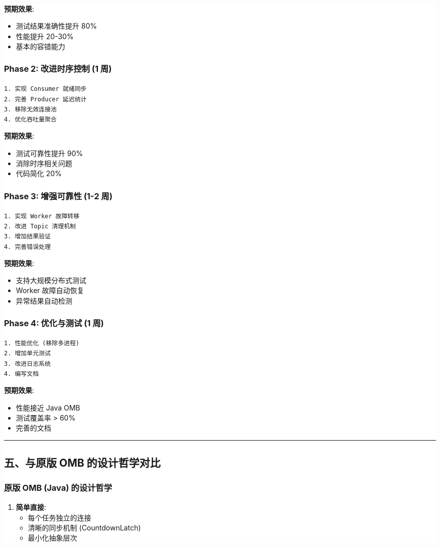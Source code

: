 **预期效果**:
- 测试结果准确性提升 80%
- 性能提升 20-30%
- 基本的容错能力

### Phase 2: 改进时序控制 (1 周)
```
1. 实现 Consumer 就绪同步
2. 完善 Producer 延迟统计
3. 移除无效连接池
4. 优化吞吐量聚合
```

**预期效果**:
- 测试可靠性提升 90%
- 消除时序相关问题
- 代码简化 20%

### Phase 3: 增强可靠性 (1-2 周)
```
1. 实现 Worker 故障转移
2. 改进 Topic 清理机制
3. 增加结果验证
4. 完善错误处理
```

**预期效果**:
- 支持大规模分布式测试
- Worker 故障自动恢复
- 异常结果自动检测

### Phase 4: 优化与测试 (1 周)
```
1. 性能优化 (移除多进程)
2. 增加单元测试
3. 改进日志系统
4. 编写文档
```

**预期效果**:
- 性能接近 Java OMB
- 测试覆盖率 > 60%
- 完善的文档

---

## 五、与原版 OMB 的设计哲学对比

### 原版 OMB (Java) 的设计哲学

1. **简单直接**:
   - 每个任务独立的连接
   - 清晰的同步机制 (CountdownLatch)
   - 最小化抽象层次
